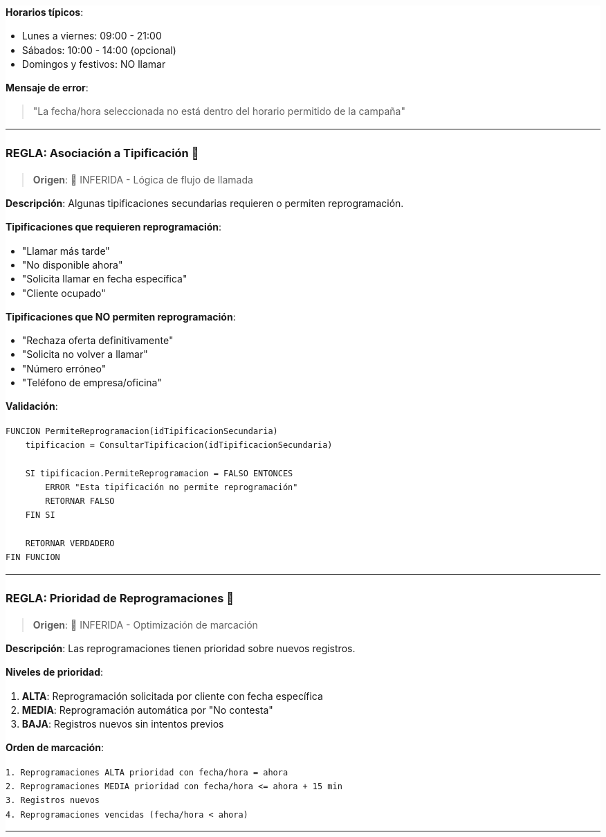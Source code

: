 **Horarios típicos**:
- Lunes a viernes: 09:00 - 21:00
- Sábados: 10:00 - 14:00 (opcional)
- Domingos y festivos: NO llamar

**Mensaje de error**:
> "La fecha/hora seleccionada no está dentro del horario permitido de la campaña"

---

### REGLA: Asociación a Tipificación 🧠

> **Origen**: 🧠 INFERIDA - Lógica de flujo de llamada

**Descripción**: Algunas tipificaciones secundarias requieren o permiten reprogramación.

**Tipificaciones que requieren reprogramación**:
- "Llamar más tarde"
- "No disponible ahora"
- "Solicita llamar en fecha específica"
- "Cliente ocupado"

**Tipificaciones que NO permiten reprogramación**:
- "Rechaza oferta definitivamente"
- "Solicita no volver a llamar"
- "Número erróneo"
- "Teléfono de empresa/oficina"

**Validación**:
```
FUNCION PermiteReprogramacion(idTipificacionSecundaria)
    tipificacion = ConsultarTipificacion(idTipificacionSecundaria)

    SI tipificacion.PermiteReprogramacion = FALSO ENTONCES
        ERROR "Esta tipificación no permite reprogramación"
        RETORNAR FALSO
    FIN SI

    RETORNAR VERDADERO
FIN FUNCION
```

---

### REGLA: Prioridad de Reprogramaciones 🧠

> **Origen**: 🧠 INFERIDA - Optimización de marcación

**Descripción**: Las reprogramaciones tienen prioridad sobre nuevos registros.

**Niveles de prioridad**:
1. **ALTA**: Reprogramación solicitada por cliente con fecha específica
2. **MEDIA**: Reprogramación automática por "No contesta"
3. **BAJA**: Registros nuevos sin intentos previos

**Orden de marcación**:
```
1. Reprogramaciones ALTA prioridad con fecha/hora = ahora
2. Reprogramaciones MEDIA prioridad con fecha/hora <= ahora + 15 min
3. Registros nuevos
4. Reprogramaciones vencidas (fecha/hora < ahora)
```

---